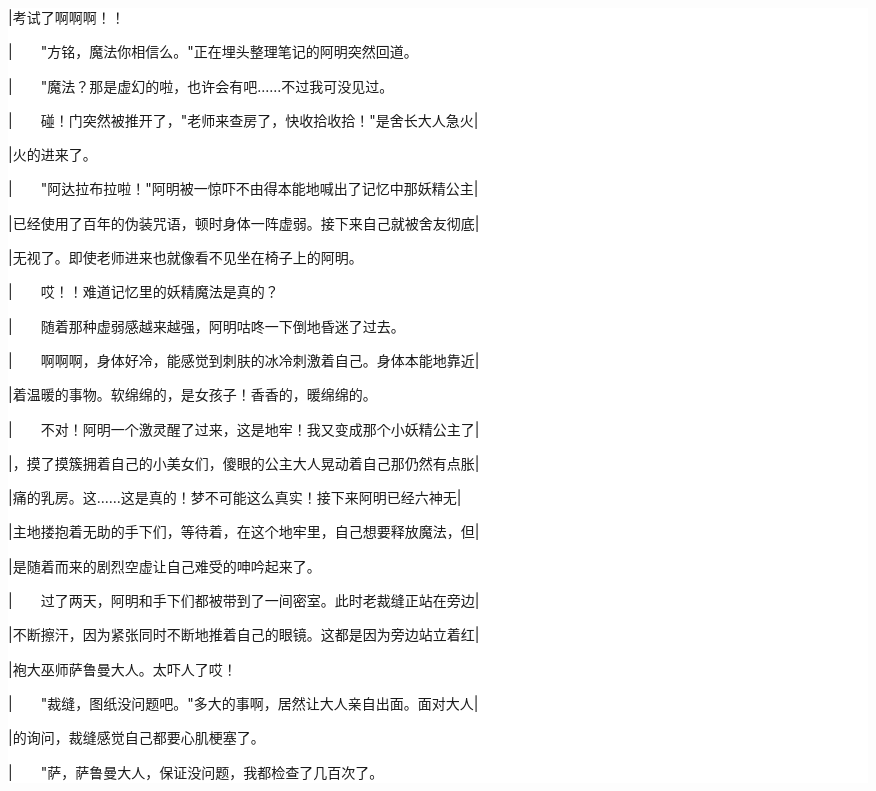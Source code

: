 |考试了啊啊啊！！

|　　"方铭，魔法你相信么。"正在埋头整理笔记的阿明突然回道。

|　　"魔法？那是虚幻的啦，也许会有吧......不过我可没见过。

|　　碰！门突然被推开了，"老师来查房了，快收拾收拾！"是舍长大人急火|

|火的进来了。

|　　"阿达拉布拉啦！"阿明被一惊吓不由得本能地喊出了记忆中那妖精公主|

|已经使用了百年的伪装咒语，顿时身体一阵虚弱。接下来自己就被舍友彻底|

|无视了。即使老师进来也就像看不见坐在椅子上的阿明。

|　　哎！！难道记忆里的妖精魔法是真的？

|　　随着那种虚弱感越来越强，阿明咕咚一下倒地昏迷了过去。

|　　啊啊啊，身体好冷，能感觉到刺肤的冰冷刺激着自己。身体本能地靠近|

|着温暖的事物。软绵绵的，是女孩子！香香的，暖绵绵的。

|　　不对！阿明一个激灵醒了过来，这是地牢！我又变成那个小妖精公主了|

|，摸了摸簇拥着自己的小美女们，傻眼的公主大人晃动着自己那仍然有点胀|

|痛的乳房。这......这是真的！梦不可能这么真实！接下来阿明已经六神无|

|主地搂抱着无助的手下们，等待着，在这个地牢里，自己想要释放魔法，但|

|是随着而来的剧烈空虚让自己难受的呻吟起来了。

|　　过了两天，阿明和手下们都被带到了一间密室。此时老裁缝正站在旁边|

|不断擦汗，因为紧张同时不断地推着自己的眼镜。这都是因为旁边站立着红|

|袍大巫师萨鲁曼大人。太吓人了哎！

|　　"裁缝，图纸没问题吧。"多大的事啊，居然让大人亲自出面。面对大人|

|的询问，裁缝感觉自己都要心肌梗塞了。

|　　"萨，萨鲁曼大人，保证没问题，我都检查了几百次了。
